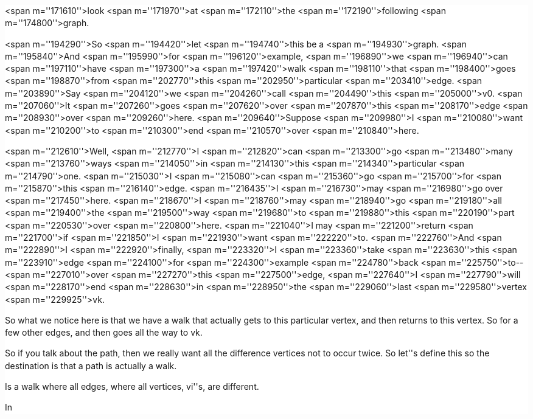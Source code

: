   <span m=''171610''>look</span> <span m=''171970''>at</span> <span m=''172110''>the</span>
  <span m=''172190''>following</span> <span m=''174800''>graph.</span> </p><p></p><p><span
  m=''194290''>So</span> <span m=''194420''>let</span> <span m=''194740''>this be
  a</span> <span m=''194930''>graph.</span> <span m=''195840''>And</span> <span m=''195990''>for</span>
  <span m=''196120''>example,</span> <span m=''196890''>we</span> <span m=''196940''>can</span>
  <span m=''197110''>have</span> <span m=''197300''>a</span> <span m=''197420''>walk</span>
  <span m=''198110''>that</span> <span m=''198400''>goes</span> <span m=''198870''>from</span>
  <span m=''202770''>this</span> <span m=''202950''>particular</span> <span m=''203410''>edge.</span>
  <span m=''203890''>Say</span> <span m=''204120''>we</span> <span m=''204260''>call</span>
  <span m=''204490''>this</span> <span m=''205000''>v0.</span> <span m=''207060''>It</span>
  <span m=''207260''>goes</span> <span m=''207620''>over</span> <span m=''207870''>this</span>
  <span m=''208170''>edge</span> <span m=''208930''>over</span> <span m=''209260''>here.</span>
  <span m=''209640''>Suppose</span> <span m=''209980''>I</span> <span m=''210080''>want</span>
  <span m=''210200''>to</span> <span m=''210300''>end</span> <span m=''210570''>over</span>
  <span m=''210840''>here.</span> </p><p><span m=''212610''>Well,</span> <span m=''212770''>I</span>
  <span m=''212820''>can</span> <span m=''213300''>go</span> <span m=''213480''>many</span>
  <span m=''213760''>ways</span> <span m=''214050''>in</span> <span m=''214130''>this</span>
  <span m=''214340''>particular</span> <span m=''214790''>one.</span> <span m=''215030''>I</span>
  <span m=''215080''>can</span> <span m=''215360''>go</span> <span m=''215700''>for</span>
  <span m=''215870''>this</span> <span m=''216140''>edge.</span> <span m=''216435''>I</span>
  <span m=''216730''>may</span> <span m=''216980''>go over</span> <span m=''217450''>here.</span>
  <span m=''218670''>I</span> <span m=''218760''>may</span> <span m=''218940''>go</span>
  <span m=''219180''>all</span> <span m=''219400''>the</span> <span m=''219500''>way</span>
  <span m=''219680''>to</span> <span m=''219880''>this</span> <span m=''220190''>part</span>
  <span m=''220530''>over</span> <span m=''220800''>here.</span> <span m=''221040''>I
  may</span> <span m=''221200''>return</span> <span m=''221700''>if</span> <span m=''221850''>I</span>
  <span m=''221930''>want</span> <span m=''222220''>to.</span> <span m=''222760''>And</span>
  <span m=''222890''>I</span> <span m=''222920''>finally,</span> <span m=''223320''>I</span>
  <span m=''223360''>take</span> <span m=''223630''>this</span> <span m=''223910''>edge</span>
  <span m=''224100''>for</span> <span m=''224300''>example</span> <span m=''224780''>back</span>
  <span m=''225750''>to--</span> <span m=''227010''>over</span> <span m=''227270''>this</span>
  <span m=''227500''>edge,</span> <span m=''227640''>I</span> <span m=''227790''>will</span>
  <span m=''228170''>end</span> <span m=''228630''>in</span> <span m=''228950''>the</span>
  <span m=''229060''>last</span> <span m=''229580''>vertex</span> <span m=''229925''>vk.</span>
  </p><p><span m=''231490''>So</span> <span m=''232250''>what</span> <span m=''232410''>we</span>
  <span m=''232530''>notice</span> <span m=''232920''>here</span> <span m=''233140''>is</span>
  <span m=''233360''>that</span> <span m=''233520''>we have a</span> <span m=''233660''>walk</span>
  <span m=''234050''>that</span> <span m=''234550''>actually</span> <span m=''236770''>gets</span>
  <span m=''237010''>to</span> <span m=''237120''>this</span> <span m=''237370''>particular</span>
  <span m=''237750''>vertex,</span> <span m=''238690''>and</span> <span m=''238940''>then</span>
  <span m=''239980''>returns</span> <span m=''240370''>to</span> <span m=''240520''>this</span>
  <span m=''240840''>vertex.</span> <span m=''241370''>So</span> <span m=''241440''>for</span>
  <span m=''241550''>a</span> <span m=''241580''>few</span> <span m=''241840''>other</span>
  <span m=''242050''>edges,</span> <span m=''242690''>and</span> <span m=''242930''>then</span>
  <span m=''243200''>goes all the</span> <span m=''243470''>way</span> <span m=''243840''>to</span>
  <span m=''243990''>vk.</span> </p><p><span m=''245470''>So</span> <span m=''245740''>if</span>
  <span m=''245880''>you</span> <span m=''245960''>talk</span> <span m=''246180''>about</span>
  <span m=''246430''>the</span> <span m=''246540''>path,</span> <span m=''247510''>then</span>
  <span m=''247850''>we</span> <span m=''248060''>really</span> <span m=''248370''>want</span>
  <span m=''249660''>all</span> <span m=''249880''>the</span> <span m=''249960''>difference</span>
  <span m=''250300''>vertices</span> <span m=''250720''>not to</span> <span m=''250990''>occur</span>
  <span m=''251340''>twice.</span> <span m=''252920''>So</span> <span m=''253310''>let''s</span>
  <span m=''253530''>define</span> <span m=''253930''>this</span> <span m=''254890''>so</span>
  <span m=''255190''>the</span> <span m=''255250''>destination</span> <span m=''255950''>is</span>
  <span m=''257610''>that</span> <span m=''257860''>a</span> <span m=''258310''>path</span>
  <span m=''259200''>is</span> <span m=''259450''>actually</span> <span m=''259950''>a</span>
  <span m=''260050''>walk.</span> </p><p></p><p><span m=''264580''>Is a</span> <span
  m=''264750''>walk</span> <span m=''267280''>where</span> <span m=''267940''>all</span>
  <span m=''268910''>edges,</span> <span m=''269810''>where</span> <span m=''270030''>all</span>
  <span m=''270260''>vertices,</span> <span m=''273380''>vi''s,</span> <span m=''274840''>are</span>
  <span m=''275140''>different.</span> </p><p></p><p><span m=''280790''>In</span>